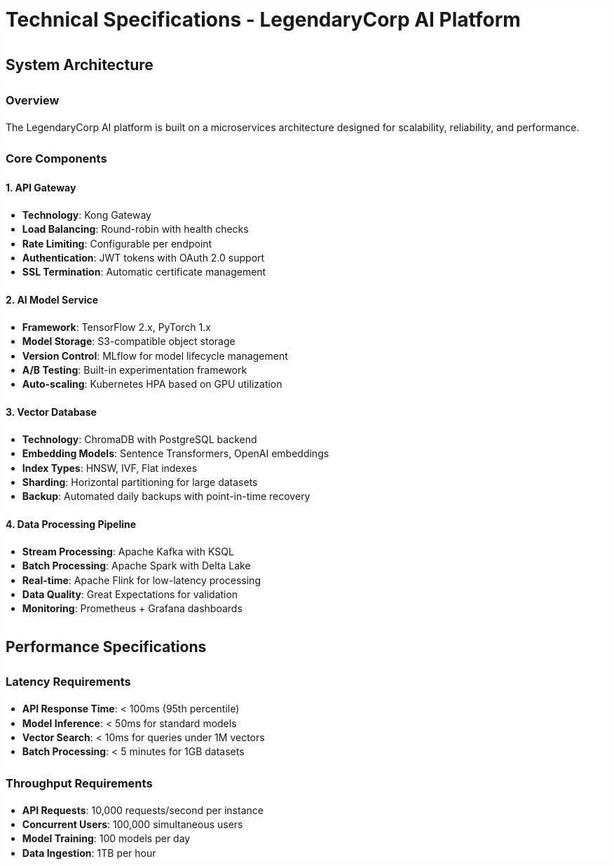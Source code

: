 # Technical Specifications - LegendaryCorp AI Platform

## System Architecture

### Overview
The LegendaryCorp AI platform is built on a microservices architecture designed for scalability, reliability, and performance.

### Core Components

#### 1. API Gateway
- **Technology**: Kong Gateway
- **Load Balancing**: Round-robin with health checks
- **Rate Limiting**: Configurable per endpoint
- **Authentication**: JWT tokens with OAuth 2.0 support
- **SSL Termination**: Automatic certificate management

#### 2. AI Model Service
- **Framework**: TensorFlow 2.x, PyTorch 1.x
- **Model Storage**: S3-compatible object storage
- **Version Control**: MLflow for model lifecycle management
- **A/B Testing**: Built-in experimentation framework
- **Auto-scaling**: Kubernetes HPA based on GPU utilization

#### 3. Vector Database
- **Technology**: ChromaDB with PostgreSQL backend
- **Embedding Models**: Sentence Transformers, OpenAI embeddings
- **Index Types**: HNSW, IVF, Flat indexes
- **Sharding**: Horizontal partitioning for large datasets
- **Backup**: Automated daily backups with point-in-time recovery

#### 4. Data Processing Pipeline
- **Stream Processing**: Apache Kafka with KSQL
- **Batch Processing**: Apache Spark with Delta Lake
- **Real-time**: Apache Flink for low-latency processing
- **Data Quality**: Great Expectations for validation
- **Monitoring**: Prometheus + Grafana dashboards

## Performance Specifications

### Latency Requirements
- **API Response Time**: < 100ms (95th percentile)
- **Model Inference**: < 50ms for standard models
- **Vector Search**: < 10ms for queries under 1M vectors
- **Batch Processing**: < 5 minutes for 1GB datasets

### Throughput Requirements
- **API Requests**: 10,000 requests/second per instance
- **Concurrent Users**: 100,000 simultaneous users
- **Model Training**: 100 models per day
- **Data Ingestion**: 1TB per hour
